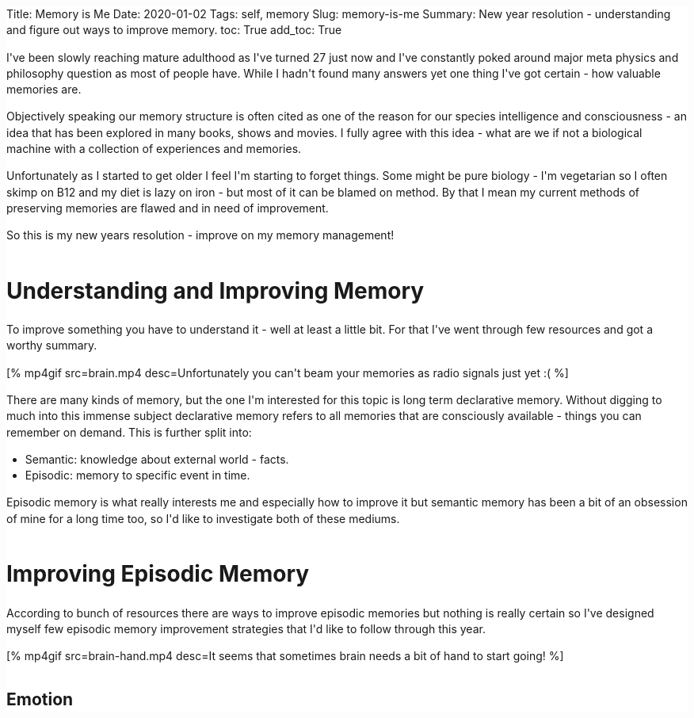 Title: Memory is Me
Date: 2020-01-02
Tags: self, memory
Slug: memory-is-me
Summary: New year resolution - understanding and figure out ways to improve memory.
toc: True
add_toc: True

I've been slowly reaching mature adulthood as I've turned 27 just now and I've constantly poked around major meta physics and philosophy question as most of people have. While I hadn't found many answers yet one thing I've got certain - how valuable memories are. 

Objectively speaking our memory structure is often cited as one of the reason for our species intelligence and consciousness - an idea that has been explored in many books, shows and movies. I fully agree with this idea - what are we if not a biological machine with a collection of experiences and memories.

Unfortunately as I started to get older I feel I'm starting to forget things. Some might be pure biology - I'm vegetarian so I often skimp on B12 and my diet is lazy on iron - but most of it can be blamed on method. By that I mean my current methods of preserving memories are flawed and in need of improvement.  

So this is my new years resolution - improve on my memory management!

# Understanding and Improving Memory

To improve something you have to understand it - well at least a little bit. For that I've went through few resources and got a worthy summary.

[% mp4gif src=brain.mp4 desc=Unfortunately you can't beam your memories as radio signals just yet :( %]

There are many kinds of memory, but the one I'm interested for this topic is long term declarative memory. Without digging to much into this immense subject declarative memory refers to all memories that are consciously available - things you can remember on demand. This is further split into: 

* Semantic: knowledge about external world - facts.
* Episodic: memory to specific event in time.

Episodic memory is what really interests me and especially how to improve it but semantic memory has been a bit of an obsession of mine for a long time too, so I'd like to investigate both of these mediums.

# Improving Episodic Memory

According to bunch of resources there are ways to improve episodic memories but nothing is really certain so I've designed myself few episodic memory improvement strategies that I'd like to follow through this year.

[% mp4gif src=brain-hand.mp4 desc=It seems that sometimes brain needs a bit of hand to start going! %]

## Emotion


[mmm]: https://www.magneticmemorymethod.com/
[mmma]: https://www.magneticmemorymethod.com/episodic-memory/
[pelican-journal]: https://github.com/Granitosaurus/pelican-journal
[pelican]: https://github.com/ge3tpelican/pelican
[headspace]: https://www.headspace.com/
[Pcloud]: http://pcloud.com/
[Darktable]: https://www.darktable.org/
[Monica]: https://www.monicahq.com/
[Instagram]: https://www.instagram.com/wraptile_
[Pixelfed]: https://pixelfed.social/Wraptile